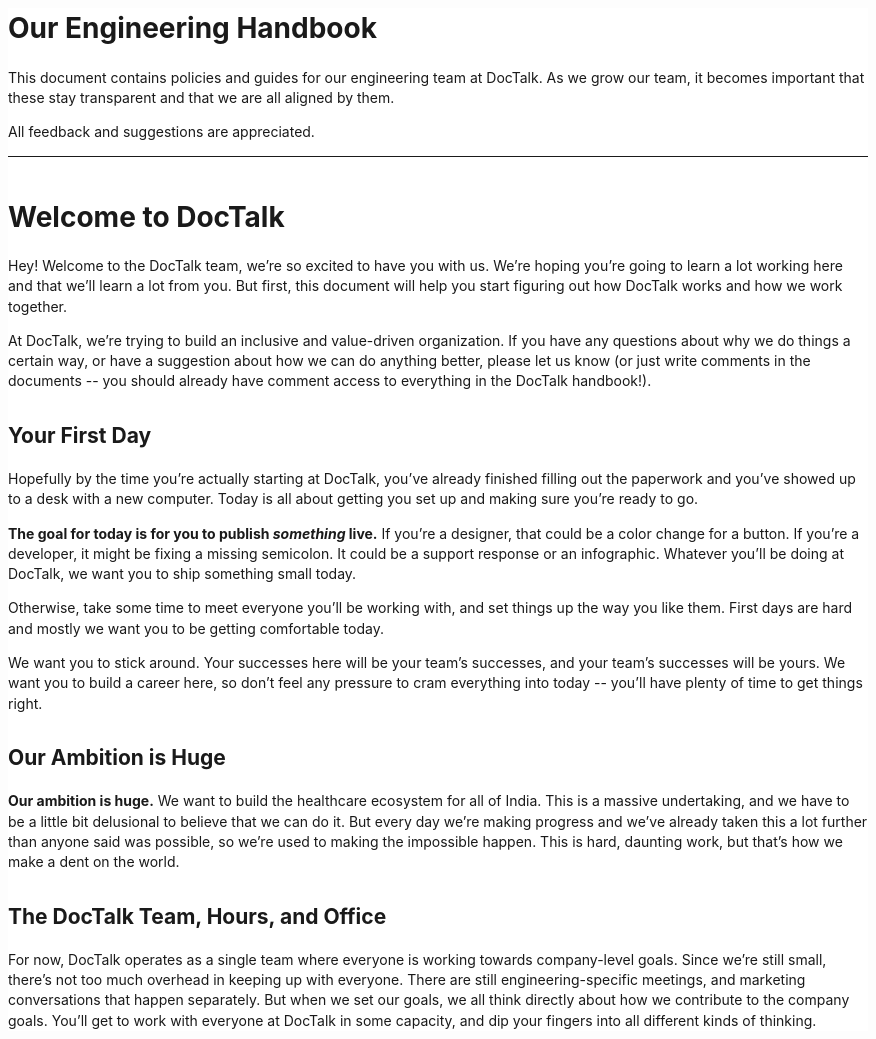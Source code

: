 # Our Engineering Handbook

This document contains policies and guides for our engineering team at DocTalk. As we grow our team, it becomes important that these stay transparent and that we are all aligned by them.

All feedback and suggestions are appreciated.

***

# Welcome to DocTalk
Hey! Welcome to the DocTalk team, we’re so excited to have you with us. We’re hoping you’re going to learn a lot working here and that we’ll learn a lot from you. But first, this document will help you start figuring out how DocTalk works and how we work together.

At DocTalk, we’re trying to build an inclusive and value-driven organization. If you have any questions about why we do things a certain way, or have a suggestion about how we can do anything better, please let us know (or just write comments in the documents -- you should already have comment access to everything in the DocTalk handbook!).  

## Your First Day

Hopefully by the time you’re actually starting at DocTalk, you’ve already finished filling out the paperwork and you’ve showed up to a desk with a new computer. Today is all about getting you set up and making sure you’re ready to go.

**The goal for today is for you to publish _something_ live.** If you’re a designer, that could be a color change for a button. If you’re a developer, it might be fixing a missing semicolon. It could be a support response or an infographic. Whatever you’ll be doing at DocTalk, we want you to ship something small today.

Otherwise, take some time to meet everyone you’ll be working with, and set things up the way you like them. First days are hard and mostly we want you to be getting comfortable today.

We want you to stick around. Your successes here will be your team’s successes, and your team’s successes will be yours. We want you to build a career here, so don’t feel any pressure to cram everything into today -- you’ll have plenty of time to get things right.

## Our Ambition is Huge

**Our ambition is huge.** We want to build the healthcare ecosystem for all of India. This is a massive undertaking, and we have to be a little bit delusional to believe that we can do it. But every day we’re making progress and we’ve already taken this a lot further than anyone said was possible, so we’re used to making the impossible happen. This is hard, daunting work, but that’s how we make a dent on the world.

## The DocTalk Team, Hours, and Office

For now, DocTalk operates as a single team where everyone is working towards company-level goals. Since we’re still small, there’s not too much overhead in keeping up with everyone. There are still engineering-specific meetings, and marketing conversations that happen separately. But when we set our goals, we all think directly about how we contribute to the company goals. You’ll get to work with everyone at DocTalk in some capacity, and dip your fingers into all different kinds of thinking.
